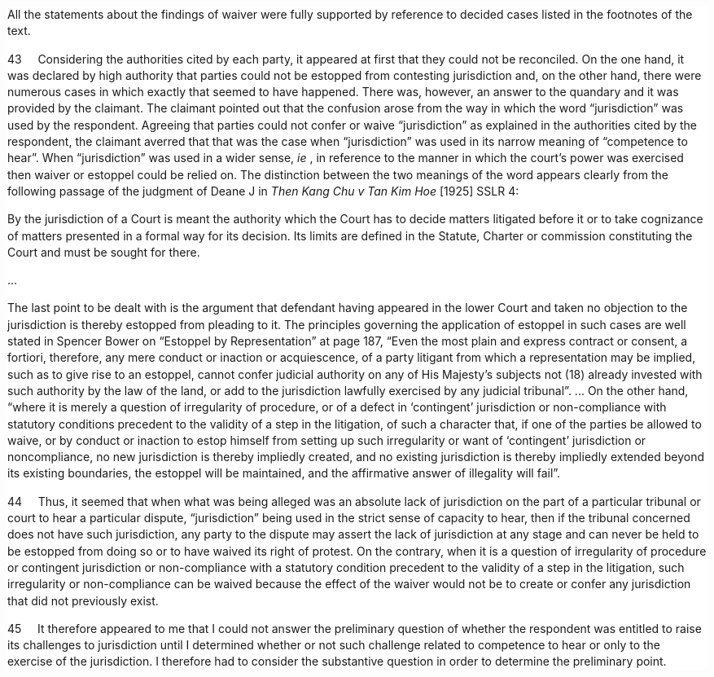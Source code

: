 All the statements about the findings of waiver were fully supported by reference to decided cases listed in the footnotes of the text. 

43     Considering the authorities cited by each party, it appeared at first that they could not be reconciled. On the one hand, it was declared by high authority that parties could not be estopped from contesting jurisdiction and, on the other hand, there were numerous cases in which exactly that seemed to have happened. There was, however, an answer to the quandary and it was provided by the claimant. The claimant pointed out that the confusion arose from the way in which the word “jurisdiction” was used by the respondent. Agreeing that parties could not confer or waive “jurisdiction” as explained in the authorities cited by the respondent, the claimant averred that that was the case when “jurisdiction” was used in its narrow meaning of “competence to hear”. When “jurisdiction” was used in a wider sense, _ie_ , in reference to the manner in which the court’s power was exercised then waiver or estoppel could be relied on. The distinction between the two meanings of the word appears clearly from the following passage of the judgment of Deane J in _Then Kang Chu v Tan Kim Hoe_ [1925] SSLR 4: 


 By the jurisdiction of a Court is meant the authority which the Court has to decide matters litigated before it or to take cognizance of matters presented in a formal way for its decision. Its limits are defined in the Statute, Charter or commission constituting the Court and must be sought for there. 

 ... 

 The last point to be dealt with is the argument that defendant having appeared in the lower Court and taken no objection to the jurisdiction is thereby estopped from pleading to it. The principles governing the application of estoppel in such cases are well stated in Spencer Bower on “Estoppel by Representation” at page 187, “Even the most plain and express contract or consent, a fortiori, therefore, any mere conduct or inaction or acquiescence, of a party litigant from which a representation may be implied, such as to give rise to an estoppel, cannot confer judicial authority on any of His Majesty’s subjects not (18) already invested with such authority by the law of the land, or add to the jurisdiction lawfully exercised by any judicial tribunal”. ... On the other hand, “where it is merely a question of irregularity of procedure, or of a defect in ‘contingent’ jurisdiction or non-compliance with statutory conditions precedent to the validity of a step in the litigation, of such a character that, if one of the parties be allowed to waive, or by conduct or inaction to estop himself from setting up such irregularity or want of ‘contingent’ jurisdiction or noncompliance, no new jurisdiction is thereby impliedly created, and no existing jurisdiction is thereby impliedly extended beyond its existing boundaries, the estoppel will be maintained, and the affirmative answer of illegality will fail”. 

44     Thus, it seemed that when what was being alleged was an absolute lack of jurisdiction on the part of a particular tribunal or court to hear a particular dispute, “jurisdiction” being used in the strict sense of capacity to hear, then if the tribunal concerned does not have such jurisdiction, any party to the dispute may assert the lack of jurisdiction at any stage and can never be held to be estopped from doing so or to have waived its right of protest. On the contrary, when it is a question of irregularity of procedure or contingent jurisdiction or non-compliance with a statutory condition precedent to the validity of a step in the litigation, such irregularity or non-compliance can be waived because the effect of the waiver would not be to create or confer any jurisdiction that did not previously exist. 

45     It therefore appeared to me that I could not answer the preliminary question of whether the respondent was entitled to raise its challenges to jurisdiction until I determined whether or not such challenge related to competence to hear or only to the exercise of the jurisdiction. I therefore had to consider the substantive question in order to determine the preliminary point. 
